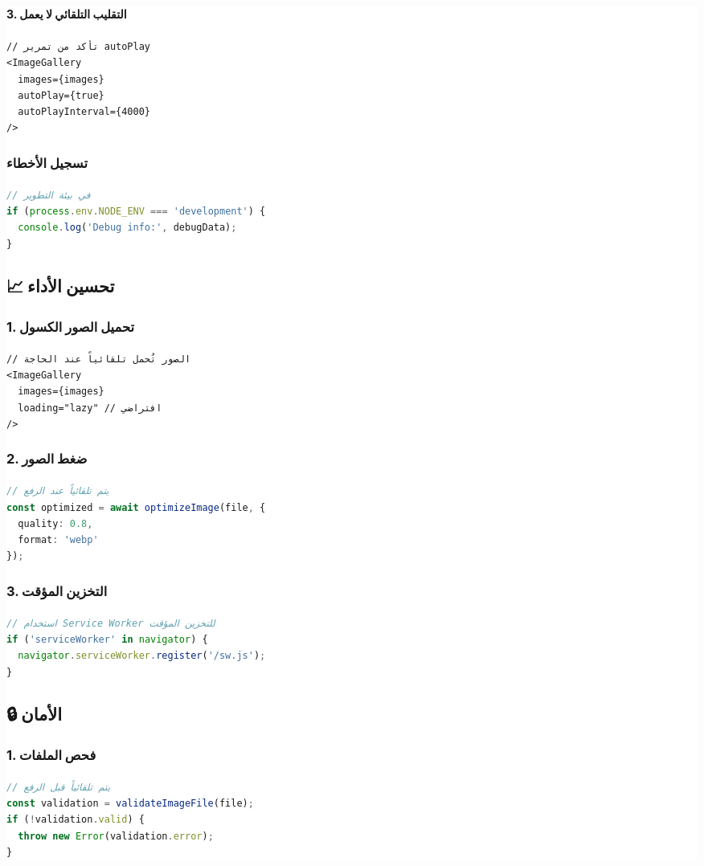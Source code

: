#### 3. التقليب التلقائي لا يعمل
```tsx
// تأكد من تمرير autoPlay
<ImageGallery
  images={images}
  autoPlay={true}
  autoPlayInterval={4000}
/>
```

### تسجيل الأخطاء
```typescript
// في بيئة التطوير
if (process.env.NODE_ENV === 'development') {
  console.log('Debug info:', debugData);
}
```

## 📈 تحسين الأداء

### 1. تحميل الصور الكسول
```tsx
// الصور تُحمل تلقائياً عند الحاجة
<ImageGallery
  images={images}
  loading="lazy" // افتراضي
/>
```

### 2. ضغط الصور
```typescript
// يتم تلقائياً عند الرفع
const optimized = await optimizeImage(file, {
  quality: 0.8,
  format: 'webp'
});
```

### 3. التخزين المؤقت
```typescript
// استخدام Service Worker للتخزين المؤقت
if ('serviceWorker' in navigator) {
  navigator.serviceWorker.register('/sw.js');
}
```

## 🔒 الأمان

### 1. فحص الملفات
```typescript
// يتم تلقائياً قبل الرفع
const validation = validateImageFile(file);
if (!validation.valid) {
  throw new Error(validation.error);
}
```
